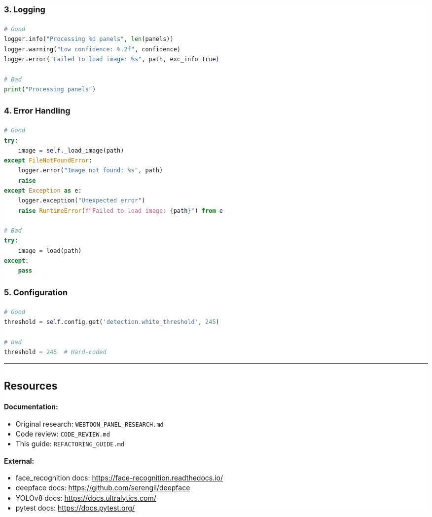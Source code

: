 ### 3. Logging
```python
# Good
logger.info("Processing %d panels", len(panels))
logger.warning("Low confidence: %.2f", confidence)
logger.error("Failed to load image: %s", path, exc_info=True)

# Bad
print("Processing panels")
```

### 4. Error Handling
```python
# Good
try:
    image = self._load_image(path)
except FileNotFoundError:
    logger.error("Image not found: %s", path)
    raise
except Exception as e:
    logger.exception("Unexpected error")
    raise RuntimeError(f"Failed to load image: {path}") from e

# Bad
try:
    image = load(path)
except:
    pass
```

### 5. Configuration
```python
# Good
threshold = self.config.get('detection.white_threshold', 245)

# Bad
threshold = 245  # Hard-coded
```

---

## Resources

**Documentation:**
- Original research: `WEBTOON_PANEL_RESEARCH.md`
- Code review: `CODE_REVIEW.md`
- This guide: `REFACTORING_GUIDE.md`

**External:**
- face_recognition docs: https://face-recognition.readthedocs.io/
- deepface docs: https://github.com/serengil/deepface
- YOLOv8 docs: https://docs.ultralytics.com/
- pytest docs: https://docs.pytest.org/
